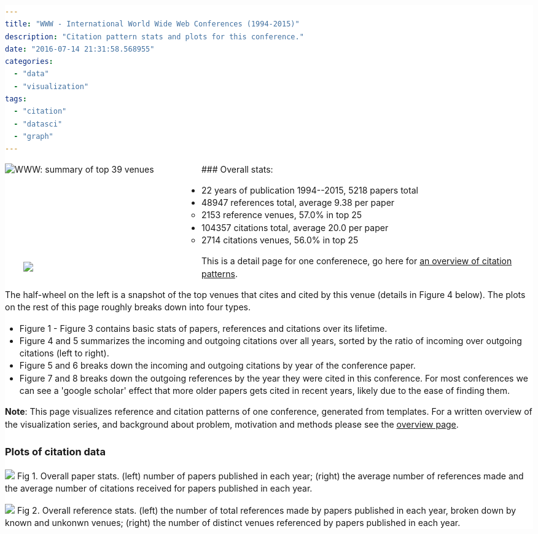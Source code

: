 ```yaml
---
title: "WWW - International World Wide Web Conferences (1994-2015)"
description: "Citation pattern stats and plots for this conference."
date: "2016-07-14 21:31:58.568955"
categories:
  - "data"
  - "visualization"
tags:
  - "citation"
  - "datasci"
  - "graph"
---
```


<div style="float:left; position: relative; width:320px; height:200px">  <a href=#fig4><img style="float:left;" src="/img/citation/WWW/WWW_mini_graph.png" width="320" style="position: relative; top: 0; left: 0;" alt="WWW: summary of top 39 venues"></a>
  <img src="/img/citation/mini_bar.png" style="position: absolute; top: 160px; left: 30px;"/>
</div>
### Overall stats:

* 22 years of publication 1994--2015, 5218 papers total
* 48947 references total, average 9.38 per paper
	* 2153 reference venues, 57.0% in top 25 
* 104357 citations total, average 20.0 per paper
	* 2714 citations venues, 56.0% in top 25 
 


This is a detail page for one conferenece, go here for [an overview of citation patterns](/post/citation_vis). 

The half-wheel on the left is a snapshot of the top venues that cites and cited by this venue (details in Figure 4 below). The plots on the rest of this page roughly breaks down into four types. 

* Figure 1 - Figure 3 contains basic stats of papers, references and citations over its lifetime. 
* Figure 4 and 5 summarizes the incoming and outgoing citations over all years, sorted by the ratio of incoming over outgoing citations (left to right).
* Figure 5 and 6 breaks down the incoming and outgoing citations by year of the conference paper. 
* Figure 7 and 8 breaks down the outgoing references by the year they were cited in this conference. For most conferences we can see a 'google scholar' effect that more older papers gets cited in recent years, likely due to the ease of finding them. 

**Note**: This page visualizes reference and citation patterns of one conference, generated from templates. For a written overview of the visualization series, and background about problem, motivation and methods please see the [overview page](/post/citation_vis). 
### Plots of citation data
<a href=/img/citation/WWW/WWW_cnt_paper.png><img width=900 src="/img/citation/WWW/WWW_cnt_paper.png"></a>
Fig 1. Overall paper stats. (left) number of papers published in each year; (right) the average number of references made and the average number of citations received for papers published in each year.

<a href=/img/citation/WWW/WWW_cnt_ref.png><img width=900 src="/img/citation/WWW/WWW_cnt_ref.png"></a>
Fig 2. Overall reference stats. (left) the number of total references made by papers published in each year, broken down by known and unkonwn venues; (right) the number of distinct venues referenced by papers published in each year.
